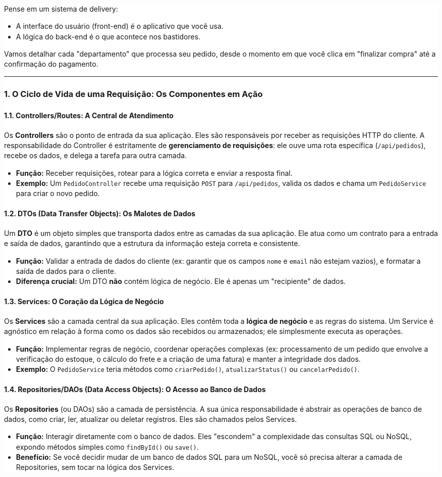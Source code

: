 Pense em um sistema de delivery:
* A interface do usuário (front-end) é o aplicativo que você usa.
* A lógica do back-end é o que acontece nos bastidores.

Vamos detalhar cada "departamento" que processa seu pedido, desde o momento em que você clica em "finalizar compra" até a confirmação do pagamento.

---

### **1. O Ciclo de Vida de uma Requisição: Os Componentes em Ação**

#### **1.1. Controllers/Routes: A Central de Atendimento**

Os **Controllers** são o ponto de entrada da sua aplicação. Eles são responsáveis por receber as requisições HTTP do cliente. A responsabilidade do Controller é estritamente de **gerenciamento de requisições**: ele ouve uma rota específica (`/api/pedidos`), recebe os dados, e delega a tarefa para outra camada.

* **Função:** Receber requisições, rotear para a lógica correta e enviar a resposta final.
* **Exemplo:** Um `PedidoController` recebe uma requisição `POST` para `/api/pedidos`, valida os dados e chama um `PedidoService` para criar o novo pedido.

#### **1.2. DTOs (Data Transfer Objects): Os Malotes de Dados**

Um **DTO** é um objeto simples que transporta dados entre as camadas da sua aplicação. Ele atua como um contrato para a entrada e saída de dados, garantindo que a estrutura da informação esteja correta e consistente.

* **Função:** Validar a entrada de dados do cliente (ex: garantir que os campos `nome` e `email` não estejam vazios), e formatar a saída de dados para o cliente.
* **Diferença crucial:** Um DTO **não** contém lógica de negócio. Ele é apenas um "recipiente" de dados.

#### **1.3. Services: O Coração da Lógica de Negócio**

Os **Services** são a camada central da sua aplicação. Eles contêm toda a **lógica de negócio** e as regras do sistema. Um Service é agnóstico em relação à forma como os dados são recebidos ou armazenados; ele simplesmente executa as operações.

* **Função:** Implementar regras de negócio, coordenar operações complexas (ex: processamento de um pedido que envolve a verificação do estoque, o cálculo do frete e a criação de uma fatura) e manter a integridade dos dados.
* **Exemplo:** O `PedidoService` teria métodos como `criarPedido()`, `atualizarStatus()` ou `cancelarPedido()`.

#### **1.4. Repositories/DAOs (Data Access Objects): O Acesso ao Banco de Dados**

Os **Repositories** (ou DAOs) são a camada de persistência. A sua única responsabilidade é abstrair as operações de banco de dados, como criar, ler, atualizar ou deletar registros. Eles são chamados pelos Services.

* **Função:** Interagir diretamente com o banco de dados. Eles "escondem" a complexidade das consultas SQL ou NoSQL, expondo métodos simples como `findById()` ou `save()`.
* **Benefício:** Se você decidir mudar de um banco de dados SQL para um NoSQL, você só precisa alterar a camada de Repositories, sem tocar na lógica dos Services.
